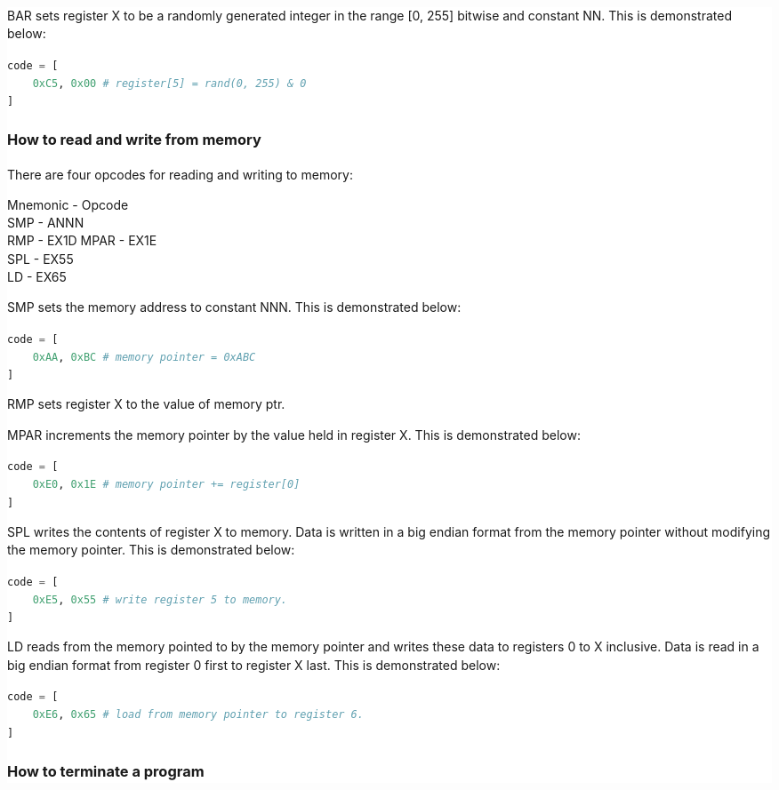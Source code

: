 BAR sets register X to be a randomly generated integer in the range [0, 255] bitwise and constant NN.
This is demonstrated below:

```python
code = [
    0xC5, 0x00 # register[5] = rand(0, 255) & 0 
]
```

### How to read and write from memory

There are four opcodes for reading and writing to memory:

Mnemonic - Opcode  
SMP - ANNN  
RMP - EX1D
MPAR - EX1E  
SPL - EX55  
LD - EX65  

SMP sets the memory address to constant NNN. This is demonstrated below:

```python
code = [
    0xAA, 0xBC # memory pointer = 0xABC
]
```

RMP sets register X to the value of memory ptr.

MPAR increments the memory pointer by the value held in register X. This is demonstrated below:

```python
code = [
    0xE0, 0x1E # memory pointer += register[0]
]
```

SPL writes the contents of register X to memory. Data is written in a big endian format from the memory pointer without modifying the memory pointer. This is demonstrated below:

```python
code = [
    0xE5, 0x55 # write register 5 to memory.
]
```

LD reads from the memory pointed to by the memory pointer and writes these data to registers 0 to X inclusive. Data is read in a big endian format from register 0 first to register X last. This is demonstrated below:

```python
code = [
    0xE6, 0x65 # load from memory pointer to register 6.
]
```

### How to terminate a program
